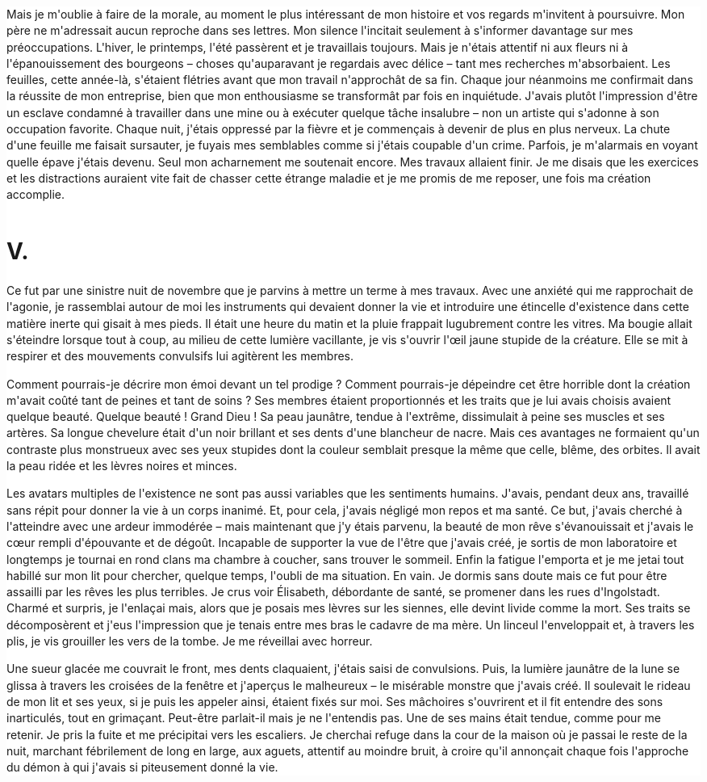Mais je m'oublie à faire de la morale, au moment le plus intéressant de mon histoire et vos regards m'invitent à poursuivre. Mon père ne m'adressait aucun reproche dans ses lettres. Mon silence l'incitait seulement à s'informer davantage sur mes préoccupations. L'hiver, le printemps, l'été passèrent et je travaillais toujours. Mais je n'étais attentif ni aux fleurs ni à l'épanouissement des bourgeons – choses qu'auparavant je regardais avec délice – tant mes recherches m'absorbaient. Les feuilles, cette année-là, s'étaient flétries avant que mon travail n'approchât de sa fin. Chaque jour néanmoins me confirmait dans la réussite de mon entreprise, bien que mon enthousiasme se transformât par fois en inquiétude. J'avais plutôt l'impression d'être un esclave condamné à travailler dans une mine ou à exécuter quelque tâche insalubre – non un artiste qui s'adonne à son occupation favorite. Chaque nuit, j'étais oppressé par la fièvre et je commençais à devenir de plus en plus nerveux. La chute d'une feuille me faisait sursauter, je fuyais mes semblables comme si j'étais coupable d'un crime. Parfois, je m'alarmais en voyant quelle épave j'étais devenu. Seul mon acharnement me soutenait encore. Mes travaux allaient finir. Je me disais que les exercices et les distractions auraient vite fait de chasser cette étrange maladie et je me promis de me reposer, une fois ma création accomplie.


# V.

Ce fut par une sinistre nuit de novembre que je parvins à mettre un terme à mes travaux. Avec une anxiété qui me rapprochait de l'agonie, je rassemblai autour de moi les instruments qui devaient donner la vie et introduire une étincelle d'existence dans cette matière inerte qui gisait à mes pieds. Il était une heure du matin et la pluie frappait lugubrement contre les vitres. Ma bougie allait s'éteindre lorsque tout à coup, au milieu de cette lumière vacillante, je vis s'ouvrir l'œil jaune stupide de la créature. Elle se mit à respirer et des mouvements convulsifs lui agitèrent les membres.

Comment pourrais-je décrire mon émoi devant un tel prodige ? Comment pourrais-je dépeindre cet être horrible dont la création m'avait coûté tant de peines et tant de soins ? Ses membres étaient proportionnés et les traits que je lui avais choisis avaient quelque beauté. Quelque beauté ! Grand Dieu ! Sa peau jaunâtre, tendue à l'extrême, dissimulait à peine ses muscles et ses artères. Sa longue chevelure était d'un noir brillant et ses dents d'une blancheur de nacre. Mais ces avantages ne formaient qu'un contraste plus monstrueux avec ses yeux stupides dont la couleur semblait presque la même que celle, blême, des orbites. Il avait la peau ridée et les lèvres noires et minces.

Les avatars multiples de l'existence ne sont pas aussi variables que les sentiments humains. J'avais, pendant deux ans, travaillé sans répit pour donner la vie à un corps inanimé. Et, pour cela, j'avais négligé mon repos et ma santé. Ce but, j'avais cherché à l'atteindre avec une ardeur immodérée – mais maintenant que j'y étais parvenu, la beauté de mon rêve s'évanouissait et j'avais le cœur rempli d'épouvante et de dégoût. Incapable de supporter la vue de l'être que j'avais créé, je sortis de mon laboratoire et longtemps je tournai en rond clans ma chambre à coucher, sans trouver le sommeil. Enfin la fatigue l'emporta et je me jetai tout habillé sur mon lit pour chercher, quelque temps, l'oubli de ma situation. En vain. Je dormis sans doute mais ce fut pour être assailli par les rêves les plus terribles. Je crus voir Élisabeth, débordante de santé, se promener dans les rues d'Ingolstadt. Charmé et surpris, je l'enlaçai mais, alors que je posais mes lèvres sur les siennes, elle devint livide comme la mort. Ses traits se décomposèrent et j'eus l'impression que je tenais entre mes bras le cadavre de ma mère. Un linceul l'enveloppait et, à travers les plis, je vis grouiller les vers de la tombe. Je me réveillai avec horreur.

Une sueur glacée me couvrait le front, mes dents claquaient, j'étais saisi de convulsions. Puis, la lumière jaunâtre de la lune se glissa à travers les croisées de la fenêtre et j'aperçus le malheureux – le misérable monstre que j'avais créé. Il soulevait le rideau de mon lit et ses yeux, si je puis les appeler ainsi, étaient fixés sur moi. Ses mâchoires s'ouvrirent et il fit entendre des sons inarticulés, tout en grimaçant. Peut-être parlait-il mais je ne l'entendis pas. Une de ses mains était tendue, comme pour me retenir. Je pris la fuite et me précipitai vers les escaliers. Je cherchai refuge dans la cour de la maison où je passai le reste de la nuit, marchant fébrilement de long en large, aux aguets, attentif au moindre bruit, à croire qu'il annonçait chaque fois l'approche du démon à qui j'avais si piteusement donné la vie.

